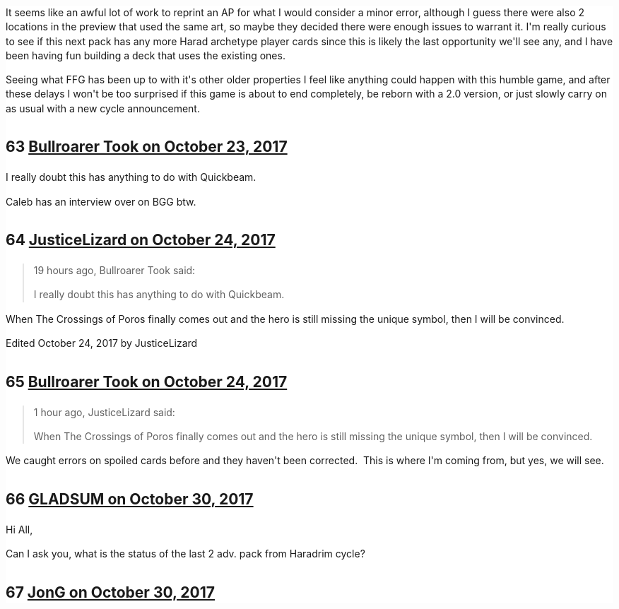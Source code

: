 It seems like an awful lot of work to reprint an AP for what I would consider a minor error, although I guess there were also 2 locations in the preview that used the same art, so maybe they decided there were enough issues to warrant it. I'm really curious to see if this next pack has any more Harad archetype player cards since this is likely the last opportunity we'll see any, and I have been having fun building a deck that uses the existing ones.

Seeing what FFG has been up to with it's other older properties I feel like anything could happen with this humble game, and after these delays I won't be too surprised if this game is about to end completely, be reborn with a 2.0 version, or just slowly carry on as usual with a new cycle announcement. 

## 63 [Bullroarer Took on October 23, 2017](https://community.fantasyflightgames.com/topic/238589-the-dungeons-of-cirith-gurat/?do=findComment&comment=3041158)

I really doubt this has anything to do with Quickbeam.

Caleb has an interview over on BGG btw.

## 64 [JusticeLizard on October 24, 2017](https://community.fantasyflightgames.com/topic/238589-the-dungeons-of-cirith-gurat/?do=findComment&comment=3042818)

> 19 hours ago, Bullroarer Took said:
> 
> I really doubt this has anything to do with Quickbeam.

When The Crossings of Poros finally comes out and the hero is still missing the unique symbol, then I will be convinced.

Edited October 24, 2017 by JusticeLizard

## 65 [Bullroarer Took on October 24, 2017](https://community.fantasyflightgames.com/topic/238589-the-dungeons-of-cirith-gurat/?do=findComment&comment=3043020)

> 1 hour ago, JusticeLizard said:
> 
> When The Crossings of Poros finally comes out and the hero is still missing the unique symbol, then I will be convinced.

We caught errors on spoiled cards before and they haven't been corrected.  This is where I'm coming from, but yes, we will see.

## 66 [GLADSUM on October 30, 2017](https://community.fantasyflightgames.com/topic/238589-the-dungeons-of-cirith-gurat/?do=findComment&comment=3054535)

Hi All,

Can I ask you, what is the status of the last 2 adv. pack from Haradrim cycle?

## 67 [JonG on October 30, 2017](https://community.fantasyflightgames.com/topic/238589-the-dungeons-of-cirith-gurat/?do=findComment&comment=3054680)
